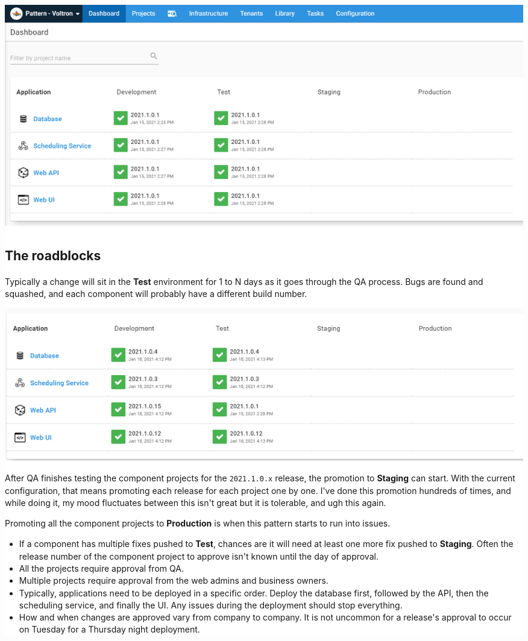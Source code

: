 ![Sample deployment](release-management-first-yearly-release-to-test.png)

## The roadblocks

Typically a change will sit in the **Test** environment for 1 to N days as it goes through the QA process.  Bugs are found and squashed, and each component will probably have a different build number.

![Release management ready for staging](release-management-ready-for-staging.png)

After QA finishes testing the component projects for the `2021.1.0.x` release, the promotion to **Staging** can start.  With the current configuration, that means promoting each release for each project one by one.  I've done this promotion hundreds of times, and while doing it, my mood fluctuates between this isn't great but it is tolerable, and ugh this again.  

Promoting all the component projects to **Production** is when this pattern starts to run into issues.  

- If a component has multiple fixes pushed to **Test**, chances are it will need at least one more fix pushed to **Staging**.  Often the release number of the component project to approve isn't known until the day of approval.
- All the projects require approval from QA.
- Multiple projects require approval from the web admins and business owners.
- Typically, applications need to be deployed in a specific order.  Deploy the database first, followed by the API, then the scheduling service, and finally the UI.  Any issues during the deployment should stop everything.
- How and when changes are approved vary from company to company.  It is not uncommon for a release's approval to occur on Tuesday for a Thursday night deployment.
